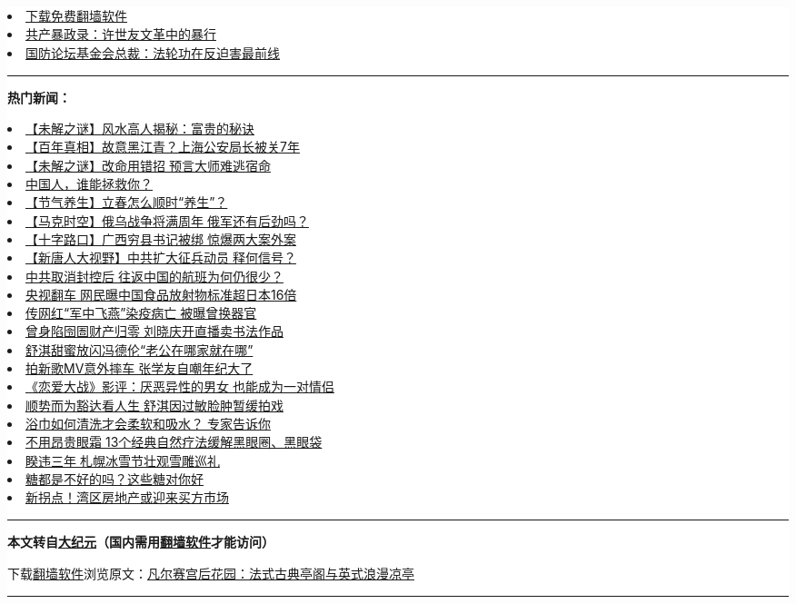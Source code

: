 <li><a href="https://github.com/19920513/www/blob/master/README.md?dfh#1" target="_blank">下载免费翻墙软件</a></li><li><a href="https://github.com/tsiac2612/djy/blob/master/gb/19/1/16/n10979189.md#1" target="_blank">共产暴政录：许世友文革中的暴行</a></li><li><a href="https://github.com/tsiac2612/djy/blob/master/gb/19/7/19/n11396317.md#1" target="_blank">国防论坛基金会总裁：法轮功在反迫害最前线</a></li>
<hr>

<strong>热门新闻：</strong>
<li><a href="https://github.com/19920513/djy/blob/master/gb/23/2/8/n13924979.md#1">【未解之谜】风水高人揭秘：富贵的秘诀</a></li>
<li><a href="https://github.com/19920513/djy/blob/master/gb/23/2/6/n13923685.md#1">【百年真相】故意黑江青？上海公安局长被关7年</a></li>
<li><a href="https://github.com/19920513/djy/blob/master/gb/23/2/11/n13927307.md#1">【未解之谜】改命用错招 预言大师难逃宿命</a></li>
<li><a href="https://github.com/19920513/djy/blob/master/gb/23/2/2/n13920929.md#1">中国人，谁能拯救你？</a></li>
<li><a href="https://github.com/19920513/djy/blob/master/gb/23/2/5/n13923126.md#1">【节气养生】立春怎么顺时“养生”？</a></li>
<li><a href="https://github.com/19920513/djy/blob/master/gb/23/2/11/n13927748.md#1">【马克时空】俄乌战争将满周年 俄军还有后劲吗？</a></li>
<li><a href="https://github.com/19920513/djy/blob/master/gb/23/2/11/n13927637.md#1">【十字路口】广西穷县书记被绑 惊爆两大案外案</a></li>
<li><a href="https://github.com/19920513/djy/blob/master/gb/23/2/11/n13927703.md#1">【新唐人大视野】中共扩大征兵动员 释何信号？</a></li>
<li><a href="https://github.com/19920513/djy/blob/master/gb/23/2/10/n13927289.md#1">中共取消封控后 往返中国的航班为何仍很少？</a></li>
<li><a href="https://github.com/19920513/djy/blob/master/gb/23/2/11/n13927753.md#1">央视翻车 网民曝中国食品放射物标准超日本16倍</a></li>
<li><a href="https://github.com/19920513/djy/blob/master/gb/23/2/11/n13927460.md#1">传网红“军中飞燕”染疫病亡 被曝曾换器官</a></li>
<li><a href="https://github.com/19920513/djy/blob/master/gb/23/2/10/n13927287.md#1">曾身陷囹圄财产归零 刘晓庆开直播卖书法作品</a></li>
<li><a href="https://github.com/19920513/djy/blob/master/gb/23/2/11/n13927303.md#1">舒淇甜蜜放闪冯德伦“老公在哪家就在哪”</a></li>
<li><a href="https://github.com/19920513/djy/blob/master/gb/23/2/10/n13927257.md#1">拍新歌MV意外摔车 张学友自嘲年纪大了</a></li>
<li><a href="https://github.com/19920513/djy/blob/master/gb/23/2/11/n13927720.md#1">《恋爱大战》影评：厌恶异性的男女 也能成为一对情侣</a></li>
<li><a href="https://github.com/19920513/djy/blob/master/gb/23/2/10/n13926824.md#1">顺势而为豁达看人生 舒淇因过敏脸肿暂缓拍戏</a></li>
<li><a href="https://github.com/19920513/djy/blob/master/gb/23/2/10/n13926920.md#1">浴巾如何清洗才会柔软和吸水？ 专家告诉你</a></li>
<li><a href="https://github.com/19920513/djy/blob/master/gb/23/2/5/n13923230.md#1">不用昂贵眼霜 13个经典自然疗法缓解黑眼圈、黑眼袋</a></li>
<li><a href="https://github.com/19920513/djy/blob/master/gb/23/2/10/n13927000.md#1">睽违三年 札幌冰雪节壮观雪雕巡礼</a></li>
<li><a href="https://github.com/19920513/djy/blob/master/gb/23/2/12/n13928109.md#1">糖都是不好的吗？这些糖对你好</a></li>
<li><a href="https://github.com/19920513/djy/blob/master/gb/23/2/11/n13927436.md#1">新拐点！湾区房地产或迎来买方市场</a></li>
<hr>

<strong>本文转自<a href="https://www.epochtimes.com">大纪元</a>（国内需用<a href="https://github.com/19920513/www/blob/master/README.md#8">翻墙软件</a>才能访问）</strong><p>下载<a href="https://github.com/19920513/www/blob/master/README.md#8">翻墙软件</a>浏览原文：<a href="https://www.epochtimes.com/gb/22/9/4/n13817100.htm">凡尔赛宫后花园：法式古典亭阁与英式浪漫凉亭</a></p><hr>
